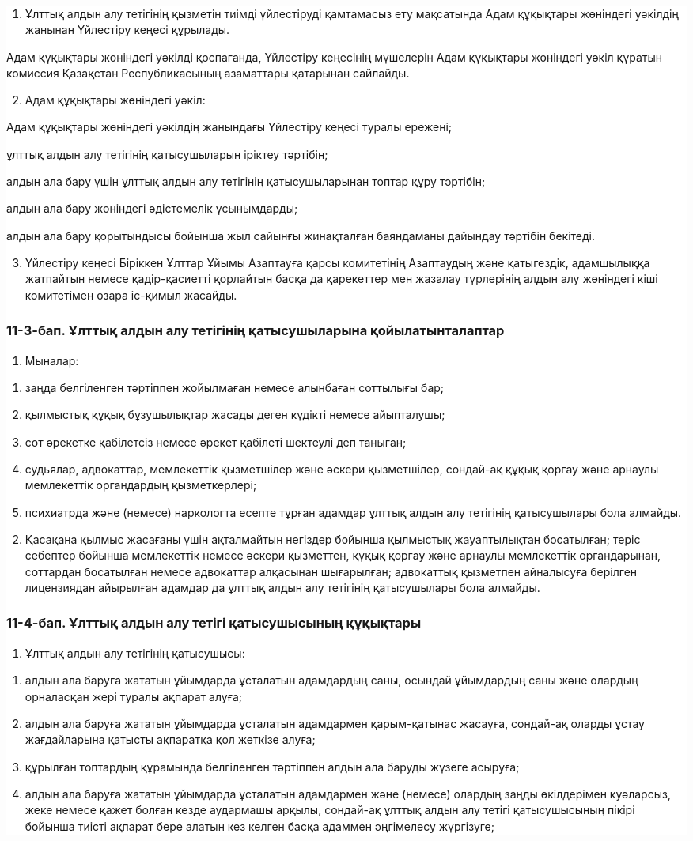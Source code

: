 1. Ұлттық алдын алу тетiгiнің қызметін тиімді үйлестіруді қамтамасыз ету мақсатында Адам құқықтары жөнiндегi уәкiлдің жанынан Үйлестіру кеңесі құрылады.

Адам құқықтары жөнiндегi уәкiлді қоспағанда, Үйлестіру кеңесінің мүшелерін Адам құқықтары жөнiндегi уәкiл құратын комиссия Қазақстан Республикасының азаматтары қатарынан сайлайды.

2. Адам құқықтары жөнiндегi уәкiл:

Адам құқықтары жөнiндегi уәкiлдің жанындағы Үйлестіру кеңесі туралы ережені;

ұлттық алдын алу тетiгiнің қатысушыларын іріктеу тәртібін;

алдын ала бару үшін ұлттық алдын алу тетiгiнің қатысушыларынан топтар құру тәртібін;

алдын ала бару жөніндегі әдістемелік ұсынымдарды;

алдын ала бару қорытындысы бойынша жыл сайынғы жинақталған баяндаманы дайындау тәртібін бекітеді.

3. Үйлестіру кеңесі Біріккен Ұлттар Ұйымы Азаптауға қарсы комитетінің Азаптаудың және қатыгездік, адамшылыққа жатпайтын немесе қадір-қасиетті қорлайтын басқа да қарекеттер мен жазалау түрлерінің алдын алу жөніндегі кіші комитетімен өзара іс-қимыл жасайды.

### 11-3-бап. Ұлттық алдын алу тетігінің қатысушыларына қойылатынталаптар

1. Мыналар:

1) заңда белгіленген тәртіппен жойылмаған немесе алынбаған соттылығы бар;

2) қылмыстық құқық бұзушылықтар жасады деген күдікті немесе айыпталушы;

3) сот әрекетке қабiлетсiз немесе әрекет қабілеті шектеулі деп таныған;

4) судьялар, адвокаттар, мемлекеттік қызметшілер және әскери қызметшілер, сондай-ақ құқық қорғау және арнаулы мемлекеттік органдардың қызметкерлері;

5) психиатрда және (немесе) наркологта есепте тұрған адамдар ұлттық алдын алу тетігінің қатысушылары бола алмайды.

2. Қасақана қылмыс жасағаны үшін ақталмайтын негіздер бойынша қылмыстық жауаптылықтан босатылған; теріс себептер бойынша мемлекеттік немесе әскери қызметтен, құқық қорғау және арнаулы мемлекеттік органдарынан, соттардан босатылған немесе адвокаттар алқасынан шығарылған; адвокаттық қызметпен айналысуға берілген лицензиядан айырылған адамдар да ұлттық алдын алу тетігінің қатысушылары бола алмайды.

### 11-4-бап. Ұлттық алдын алу тетiгi қатысушысының құқықтары

1. Ұлттық алдын алу тетiгiнің қатысушысы:

1) алдын ала баруға жататын ұйымдарда ұсталатын адамдардың саны, осындай ұйымдардың саны және олардың орналасқан жері туралы ақпарат алуға;

2) алдын ала баруға жататын ұйымдарда ұсталатын адамдармен қарым-қатынас жасауға, сондай-ақ оларды ұстау жағдайларына қатысты ақпаратқа қол жеткізе алуға;

3) құрылған топтардың құрамында белгіленген тәртіппен алдын ала баруды жүзеге асыруға;

4) алдын ала баруға жататын ұйымдарда ұсталатын адамдармен және (немесе) олардың заңды өкілдерімен куәларсыз, жеке немесе қажет болған кезде аудармашы арқылы, сондай-ақ ұлттық алдын алу тетiгi қатысушысының пiкiрi бойынша тиiстi ақпарат бере алатын кез келген басқа адаммен әңгімелесу жүргізуге;
